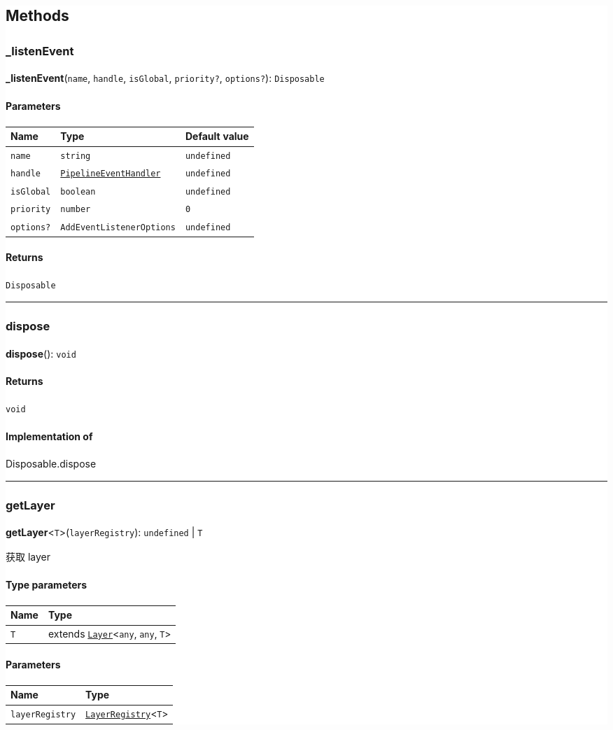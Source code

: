 ## Methods

### \_listenEvent

**\_listenEvent**(`name`, `handle`, `isGlobal`, `priority?`, `options?`): `Disposable`

#### Parameters

| Name | Type | Default value |
| :------ | :------ | :------ |
| `name` | `string` | `undefined` |
| `handle` | [`PipelineEventHandler`](/en/auto-docs/core/types/PipelineEventHandler.md) | `undefined` |
| `isGlobal` | `boolean` | `undefined` |
| `priority` | `number` | `0` |
| `options?` | `AddEventListenerOptions` | `undefined` |

#### Returns

`Disposable`

***

### dispose

**dispose**(): `void`

#### Returns

`void`

#### Implementation of

Disposable.dispose

***

### getLayer

**getLayer**<`T`>(`layerRegistry`): `undefined` | `T`

获取 layer

#### Type parameters

| Name | Type |
| :------ | :------ |
| `T` | extends [`Layer`](/en/auto-docs/core/classes/Layer.md)<`any`, `any`, `T`> |

#### Parameters

| Name | Type |
| :------ | :------ |
| `layerRegistry` | [`LayerRegistry`](/en/auto-docs/core/interfaces/LayerRegistry.md)<`T`> |
